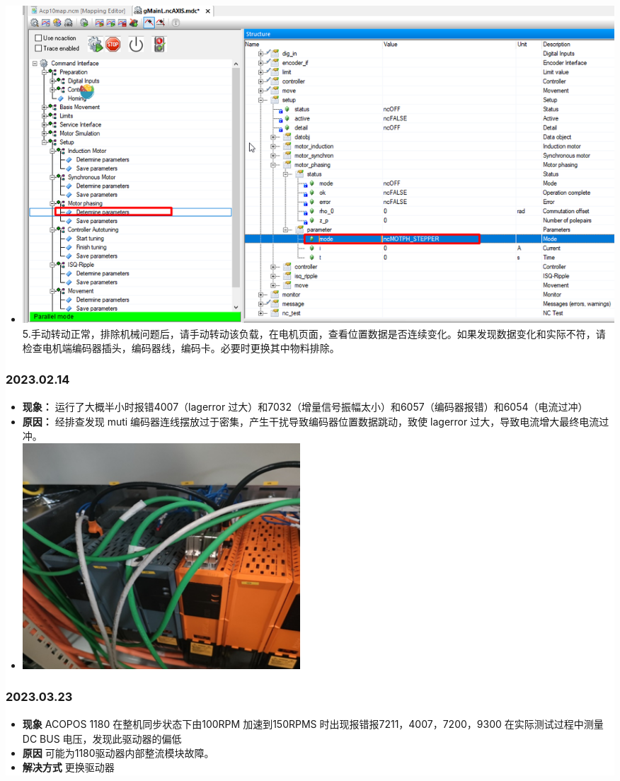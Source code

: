 - ![](FILES/000轴控ACOPOS报警号/295261c27bb7ceb53aa3e9bd3710d10c.png) 5.手动转动正常，排除机械问题后，请手动转动该负载，在电机页面，查看位置数据是否连续变化。如果发现数据变化和实际不符，请检查电机端编码器插头，编码器线，编码卡。必要时更换其中物料排除。

### 2023.02.14

- **现象：** 运行了大概半小时报错4007（lagerror 过大）和7032（增量信号振幅太小）和6057（编码器报错）和6054（电流过冲）
- **原因：** 经排查发现 muti 编码器连线摆放过于密集，产生干扰导致编码器位置数据跳动，致使 lagerror 过大，导致电流增大最终电流过冲。
- ![](FILES/000轴控ACOPOS报警号/9b49053d0d7a4dd7ef9ccf827efe8cec.png)

### 2023.03.23

- **现象** ACOPOS 1180 在整机同步状态下由100RPM 加速到150RPMS 时出现报错报7211，4007，7200，9300 在实际测试过程中测量 DC BUS 电压，发现此驱动器的偏低
- **原因** 可能为1180驱动器内部整流模块故障。
- **解决方式** 更换驱动器
